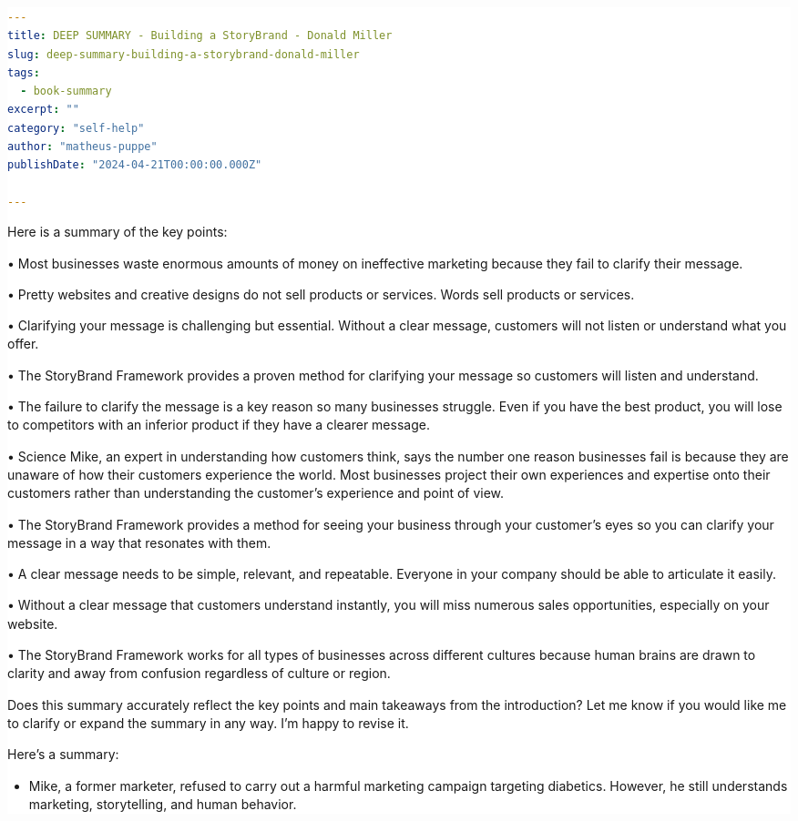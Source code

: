 ```yaml
---
title: DEEP SUMMARY - Building a StoryBrand - Donald Miller
slug: deep-summary-building-a-storybrand-donald-miller
tags: 
  - book-summary
excerpt: ""
category: "self-help"
author: "matheus-puppe"
publishDate: "2024-04-21T00:00:00.000Z"

---
```



 Here is a summary of the key points:

• Most businesses waste enormous amounts of money on ineffective marketing because they fail to clarify their message.

• Pretty websites and creative designs do not sell products or services. Words sell products or services.

• Clarifying your message is challenging but essential. Without a clear message, customers will not listen or understand what you offer.

• The StoryBrand Framework provides a proven method for clarifying your message so customers will listen and understand.

• The failure to clarify the message is a key reason so many businesses struggle. Even if you have the best product, you will lose to competitors with an inferior product if they have a clearer message.

• Science Mike, an expert in understanding how customers think, says the number one reason businesses fail is because they are unaware of how their customers experience the world. Most businesses project their own experiences and expertise onto their customers rather than understanding the customer’s experience and point of view.

• The StoryBrand Framework provides a method for seeing your business through your customer’s eyes so you can clarify your message in a way that resonates with them.

• A clear message needs to be simple, relevant, and repeatable. Everyone in your company should be able to articulate it easily.

• Without a clear message that customers understand instantly, you will miss numerous sales opportunities, especially on your website.

• The StoryBrand Framework works for all types of businesses across different cultures because human brains are drawn to clarity and away from confusion regardless of culture or region.

Does this summary accurately reflect the key points and main takeaways from the introduction? Let me know if you would like me to clarify or expand the summary in any way. I’m happy to revise it.

 Here’s a summary:

- Mike, a former marketer, refused to carry out a harmful marketing campaign targeting diabetics. However, he still understands marketing, storytelling, and human behavior. 
